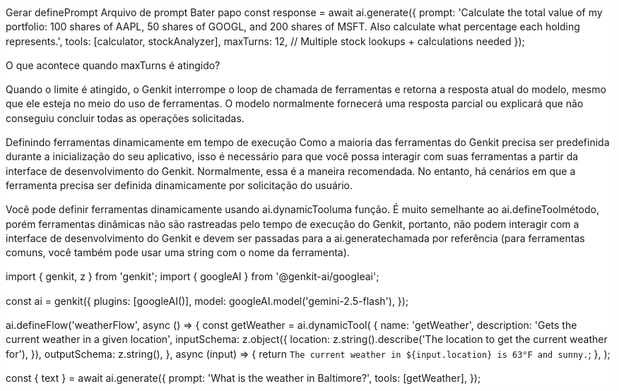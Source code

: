 Gerar
definePrompt
Arquivo de prompt
Bater papo
const response = await ai.generate({
  prompt: 'Calculate the total value of my portfolio: 100 shares of AAPL, 50 shares of GOOGL, and 200 shares of MSFT. Also calculate what percentage each holding represents.',
  tools: [calculator, stockAnalyzer],
  maxTurns: 12, // Multiple stock lookups + calculations needed
});

O que acontece quando maxTurns é atingido?

Quando o limite é atingido, o Genkit interrompe o loop de chamada de ferramentas e retorna a resposta atual do modelo, mesmo que ele esteja no meio do uso de ferramentas. O modelo normalmente fornecerá uma resposta parcial ou explicará que não conseguiu concluir todas as operações solicitadas.

Definindo ferramentas dinamicamente em tempo de execução
Como a maioria das ferramentas do Genkit precisa ser predefinida durante a inicialização do seu aplicativo, isso é necessário para que você possa interagir com suas ferramentas a partir da interface de desenvolvimento do Genkit. Normalmente, essa é a maneira recomendada. No entanto, há cenários em que a ferramenta precisa ser definida dinamicamente por solicitação do usuário.

Você pode definir ferramentas dinamicamente usando ai.dynamicTooluma função. É muito semelhante ao ai.defineToolmétodo, porém ferramentas dinâmicas não são rastreadas pelo tempo de execução do Genkit, portanto, não podem interagir com a interface de desenvolvimento do Genkit e devem ser passadas para a ai.generatechamada por referência (para ferramentas comuns, você também pode usar uma string com o nome da ferramenta).

import { genkit, z } from 'genkit';
import { googleAI } from '@genkit-ai/googleai';

const ai = genkit({
  plugins: [googleAI()],
  model: googleAI.model('gemini-2.5-flash'),
});

ai.defineFlow('weatherFlow', async () => {
  const getWeather = ai.dynamicTool(
    {
      name: 'getWeather',
      description: 'Gets the current weather in a given location',
      inputSchema: z.object({
        location: z.string().describe('The location to get the current weather for'),
      }),
      outputSchema: z.string(),
    },
    async (input) => {
      return `The current weather in ${input.location} is 63°F and sunny.`;
    },
  );

  const { text } = await ai.generate({
    prompt: 'What is the weather in Baltimore?',
    tools: [getWeather],
  });
